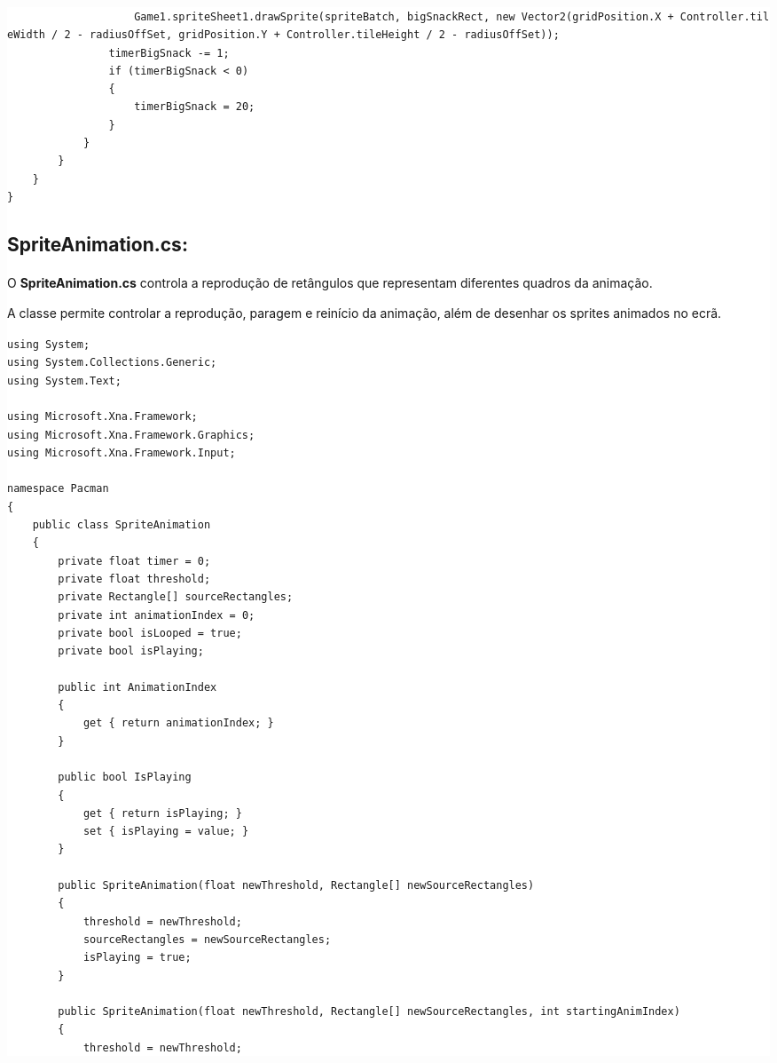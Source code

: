 ```
                    Game1.spriteSheet1.drawSprite(spriteBatch, bigSnackRect, new Vector2(gridPosition.X + Controller.tileWidth / 2 - radiusOffSet, gridPosition.Y + Controller.tileHeight / 2 - radiusOffSet));
                timerBigSnack -= 1;
                if (timerBigSnack < 0)
                {
                    timerBigSnack = 20;
                }
            }
        }
    }
}
```
<a name="spriteanimation"></a>
## 	 	__SpriteAnimation.cs:__
O __SpriteAnimation.cs__ controla a reprodução de retângulos que representam diferentes quadros da animação. 

A classe permite controlar a reprodução, paragem e reinício da animação, além de desenhar os sprites animados no ecrã.
```
using System;
using System.Collections.Generic;
using System.Text;

using Microsoft.Xna.Framework;
using Microsoft.Xna.Framework.Graphics;
using Microsoft.Xna.Framework.Input;

namespace Pacman
{
    public class SpriteAnimation
    {
        private float timer = 0;
        private float threshold;
        private Rectangle[] sourceRectangles;
        private int animationIndex = 0;
        private bool isLooped = true;
        private bool isPlaying;

        public int AnimationIndex
        {
            get { return animationIndex; }
        }

        public bool IsPlaying
        {
            get { return isPlaying; }
            set { isPlaying = value; }
        }

        public SpriteAnimation(float newThreshold, Rectangle[] newSourceRectangles)
        {
            threshold = newThreshold;
            sourceRectangles = newSourceRectangles;
            isPlaying = true;
        }

        public SpriteAnimation(float newThreshold, Rectangle[] newSourceRectangles, int startingAnimIndex)
        {
            threshold = newThreshold;
```